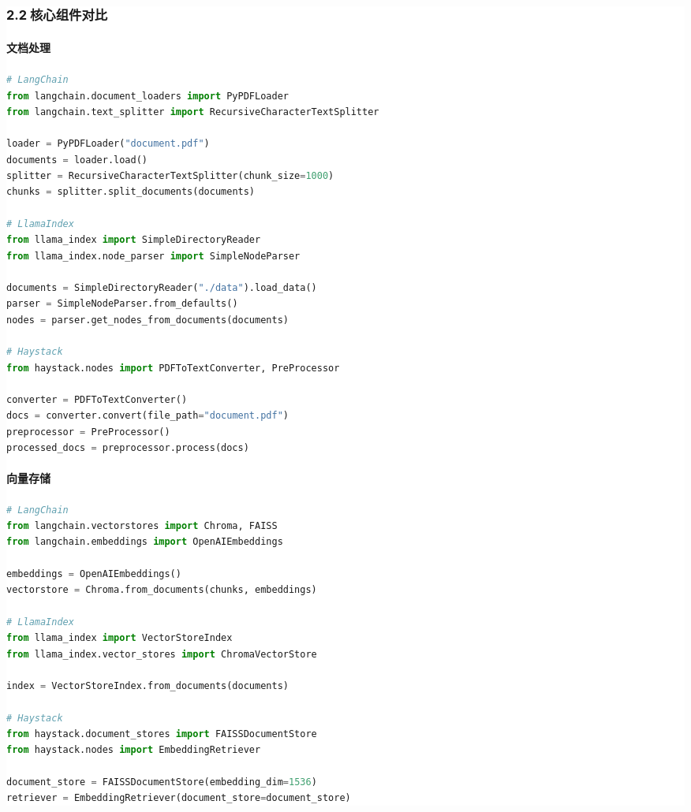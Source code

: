### 2.2 核心组件对比

#### 文档处理
```python
# LangChain
from langchain.document_loaders import PyPDFLoader
from langchain.text_splitter import RecursiveCharacterTextSplitter

loader = PyPDFLoader("document.pdf")
documents = loader.load()
splitter = RecursiveCharacterTextSplitter(chunk_size=1000)
chunks = splitter.split_documents(documents)

# LlamaIndex
from llama_index import SimpleDirectoryReader
from llama_index.node_parser import SimpleNodeParser

documents = SimpleDirectoryReader("./data").load_data()
parser = SimpleNodeParser.from_defaults()
nodes = parser.get_nodes_from_documents(documents)

# Haystack
from haystack.nodes import PDFToTextConverter, PreProcessor

converter = PDFToTextConverter()
docs = converter.convert(file_path="document.pdf")
preprocessor = PreProcessor()
processed_docs = preprocessor.process(docs)
```

#### 向量存储
```python
# LangChain
from langchain.vectorstores import Chroma, FAISS
from langchain.embeddings import OpenAIEmbeddings

embeddings = OpenAIEmbeddings()
vectorstore = Chroma.from_documents(chunks, embeddings)

# LlamaIndex
from llama_index import VectorStoreIndex
from llama_index.vector_stores import ChromaVectorStore

index = VectorStoreIndex.from_documents(documents)

# Haystack
from haystack.document_stores import FAISSDocumentStore
from haystack.nodes import EmbeddingRetriever

document_store = FAISSDocumentStore(embedding_dim=1536)
retriever = EmbeddingRetriever(document_store=document_store)
```
